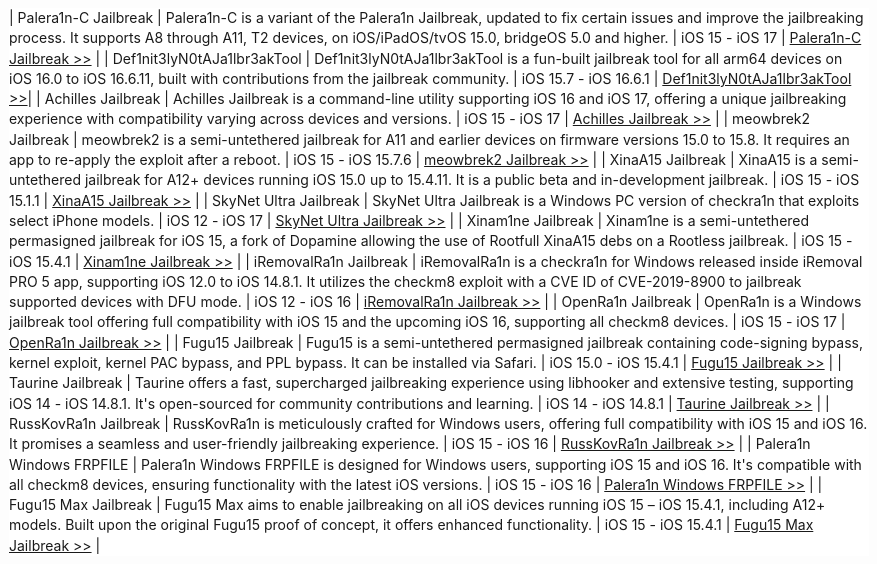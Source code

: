 | Palera1n-C Jailbreak        | Palera1n-C is a variant of the Palera1n Jailbreak, updated to fix certain issues and improve the jailbreaking process. It supports A8 through A11, T2 devices, on iOS/iPadOS/tvOS 15.0, bridgeOS 5.0 and higher.                                                                                                                                                                | iOS 15 - iOS 17             | [Palera1n-C Jailbreak >>](https://iexmo.com/palera1n-c-jailbreak/)       |
| Def1nit3lyN0tAJa1lbr3akTool | Def1nit3lyN0tAJa1lbr3akTool is a fun-built jailbreak tool for all arm64 devices on iOS 16.0 to iOS 16.6.11, built with contributions from the jailbreak community.                                                                                                                                                          | iOS 15.7 - iOS 16.6.1       | [Def1nit3lyN0tAJa1lbr3akTool >>](https://github.com/KpwnZ/Def1nit3lyN0tAJa1lbr3akTool)|
| Achilles Jailbreak          | Achilles Jailbreak is a command-line utility supporting iOS 16 and iOS 17, offering a unique jailbreaking experience with compatibility varying across devices and versions.                                                                                                                                                       | iOS 15 - iOS 17             | [Achilles Jailbreak >>](https://iexmo.com/ipastore/jailbreak/)         |
| meowbrek2 Jailbreak         | meowbrek2 is a semi-untethered jailbreak for A11 and earlier devices on firmware versions 15.0 to 15.8. It requires an app to re-apply the exploit after a reboot.                                                                                                                                                          | iOS 15 - iOS 15.7.6         | [meowbrek2 Jailbreak >>](https://iexmo.com/ipastore/jailbreak/)        |
| XinaA15 Jailbreak           | XinaA15 is a semi-untethered jailbreak for A12+ devices running iOS 15.0 up to 15.4.11. It is a public beta and in-development jailbreak.                                                                                                                                                                                      | iOS 15 - iOS 15.1.1         | [XinaA15 Jailbreak >>](https://iexmo.com/xinaa15-jailbreak/)          |
| SkyNet Ultra Jailbreak  | SkyNet Ultra Jailbreak is a Windows PC version of checkra1n that exploits select iPhone models.                                                                                                                             | iOS 12 - iOS 17             | [SkyNet Ultra Jailbreak >>](https://iexmo.com/ipastore/jailbreak/)   |
| Xinam1ne Jailbreak      | Xinam1ne is a semi-untethered permasigned jailbreak for iOS 15, a fork of Dopamine allowing the use of Rootfull XinaA15 debs on a Rootless jailbreak.                                                                      | iOS 15 - iOS 15.4.1         | [Xinam1ne Jailbreak >>](https://iexmo.com/ipastore/jailbreak/)       |
| iRemovalRa1n Jailbreak  | iRemovalRa1n is a checkra1n for Windows released inside iRemoval PRO 5 app, supporting iOS 12.0 to iOS 14.8.1. It utilizes the checkm8 exploit with a CVE ID of CVE-2019-8900 to jailbreak supported devices with DFU mode. | iOS 12 - iOS 16             | [iRemovalRa1n Jailbreak >>](https://iexmo.com/iremovalra1n-checkra1n/)   |
| OpenRa1n Jailbreak      | OpenRa1n is a Windows jailbreak tool offering full compatibility with iOS 15 and the upcoming iOS 16, supporting all checkm8 devices.                                                                                      | iOS 15 - iOS 17             | [OpenRa1n Jailbreak >>](https://iexmo.com/openra1n-jailbreak/)       |
| Fugu15 Jailbreak             | Fugu15 is a semi-untethered permasigned jailbreak containing code-signing bypass, kernel exploit, kernel PAC bypass, and PPL bypass. It can be installed via Safari.                                                                               | iOS 15.0 - iOS 15.4.1       | [Fugu15 Jailbreak >>](https://iexmo.com/fugu15-jailbreak/)               |
| Taurine Jailbreak            | Taurine offers a fast, supercharged jailbreaking experience using libhooker and extensive testing, supporting iOS 14 - iOS 14.8.1. It's open-sourced for community contributions and learning.                                                       | iOS 14 - iOS 14.8.1         | [Taurine Jailbreak >>](https://iexmo.com/taurine/)              |
| RussKovRa1n Jailbreak        | RussKovRa1n is meticulously crafted for Windows users, offering full compatibility with iOS 15 and iOS 16. It promises a seamless and user-friendly jailbreaking experience.                                                                           | iOS 15 - iOS 16             | [RussKovRa1n Jailbreak >>](https://iexmo.com/ipastore/jailbreak/)          |
| Palera1n Windows FRPFILE     | Palera1n Windows FRPFILE is designed for Windows users, supporting iOS 15 and iOS 16. It's compatible with all checkm8 devices, ensuring functionality with the latest iOS versions.                                                                  | iOS 15 - iOS 16             | [Palera1n Windows FRPFILE >>](https://iexmo.com/palera1n-windows-jailbreak/)       |
| Fugu15 Max Jailbreak         | Fugu15 Max aims to enable jailbreaking on all iOS devices running iOS 15 – iOS 15.4.1, including A12+ models. Built upon the original Fugu15 proof of concept, it offers enhanced functionality.                                                    | iOS 15 - iOS 15.4.1         | [Fugu15 Max Jailbreak >>](https://iexmo.com/fugu15-max-jailbreak/)           |